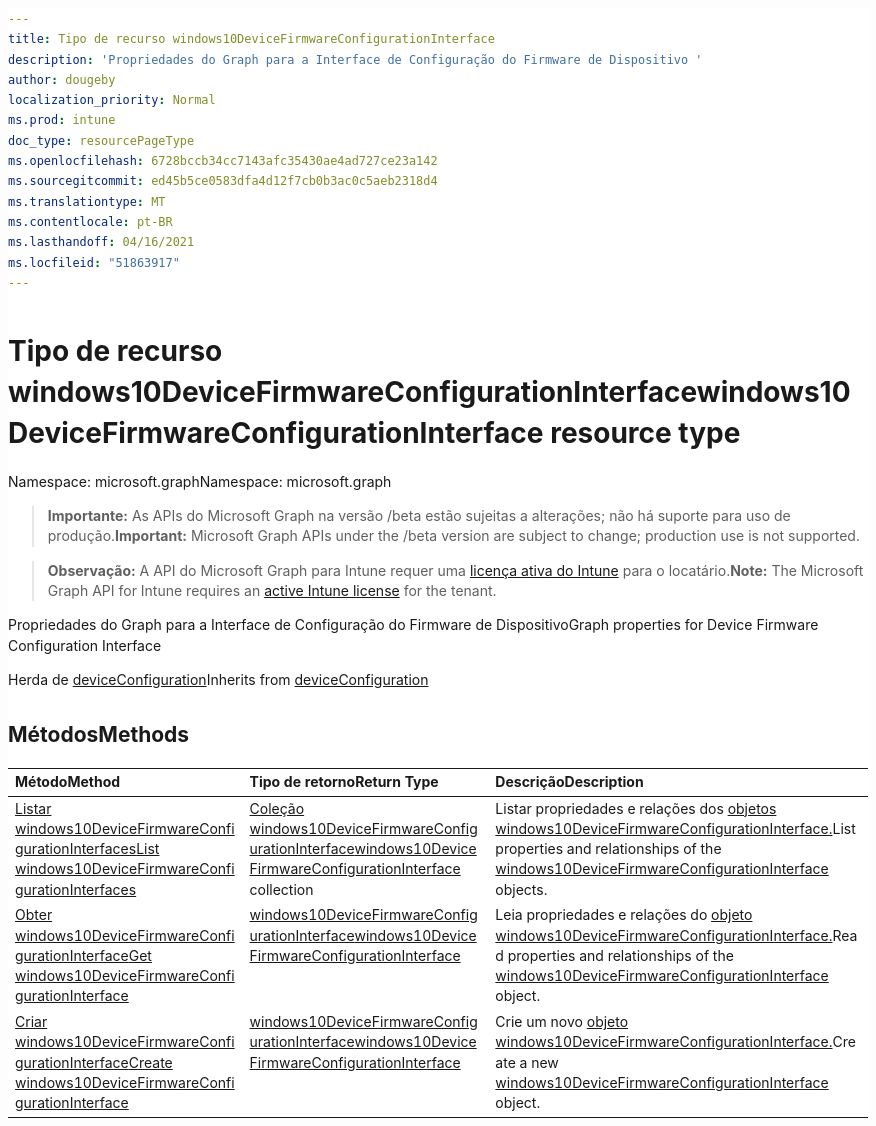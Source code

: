 ```yaml
---
title: Tipo de recurso windows10DeviceFirmwareConfigurationInterface
description: 'Propriedades do Graph para a Interface de Configuração do Firmware de Dispositivo '
author: dougeby
localization_priority: Normal
ms.prod: intune
doc_type: resourcePageType
ms.openlocfilehash: 6728bccb34cc7143afc35430ae4ad727ce23a142
ms.sourcegitcommit: ed45b5ce0583dfa4d12f7cb0b3ac0c5aeb2318d4
ms.translationtype: MT
ms.contentlocale: pt-BR
ms.lasthandoff: 04/16/2021
ms.locfileid: "51863917"
---
```

# <a name="windows10devicefirmwareconfigurationinterface-resource-type"></a><span data-ttu-id="65358-103">Tipo de recurso windows10DeviceFirmwareConfigurationInterface</span><span class="sxs-lookup"><span data-stu-id="65358-103">windows10DeviceFirmwareConfigurationInterface resource type</span></span>

<span data-ttu-id="65358-104">Namespace: microsoft.graph</span><span class="sxs-lookup"><span data-stu-id="65358-104">Namespace: microsoft.graph</span></span>

> <span data-ttu-id="65358-105">**Importante:** As APIs do Microsoft Graph na versão /beta estão sujeitas a alterações; não há suporte para uso de produção.</span><span class="sxs-lookup"><span data-stu-id="65358-105">**Important:** Microsoft Graph APIs under the /beta version are subject to change; production use is not supported.</span></span>

> <span data-ttu-id="65358-106">**Observação:** A API do Microsoft Graph para Intune requer uma [licença ativa do Intune](https://go.microsoft.com/fwlink/?linkid=839381) para o locatário.</span><span class="sxs-lookup"><span data-stu-id="65358-106">**Note:** The Microsoft Graph API for Intune requires an [active Intune license](https://go.microsoft.com/fwlink/?linkid=839381) for the tenant.</span></span>

<span data-ttu-id="65358-107">Propriedades do Graph para a Interface de Configuração do Firmware de Dispositivo</span><span class="sxs-lookup"><span data-stu-id="65358-107">Graph properties for Device Firmware Configuration Interface</span></span> 


<span data-ttu-id="65358-108">Herda de [deviceConfiguration](../resources/intune-shared-deviceconfiguration.md)</span><span class="sxs-lookup"><span data-stu-id="65358-108">Inherits from [deviceConfiguration](../resources/intune-shared-deviceconfiguration.md)</span></span>

## <a name="methods"></a><span data-ttu-id="65358-109">Métodos</span><span class="sxs-lookup"><span data-stu-id="65358-109">Methods</span></span>
|<span data-ttu-id="65358-110">Método</span><span class="sxs-lookup"><span data-stu-id="65358-110">Method</span></span>|<span data-ttu-id="65358-111">Tipo de retorno</span><span class="sxs-lookup"><span data-stu-id="65358-111">Return Type</span></span>|<span data-ttu-id="65358-112">Descrição</span><span class="sxs-lookup"><span data-stu-id="65358-112">Description</span></span>|
|:---|:---|:---|
|[<span data-ttu-id="65358-113">Listar windows10DeviceFirmwareConfigurationInterfaces</span><span class="sxs-lookup"><span data-stu-id="65358-113">List windows10DeviceFirmwareConfigurationInterfaces</span></span>](../api/intune-deviceconfig-windows10devicefirmwareconfigurationinterface-list.md)|<span data-ttu-id="65358-114">[Coleção windows10DeviceFirmwareConfigurationInterface](../resources/intune-deviceconfig-windows10devicefirmwareconfigurationinterface.md)</span><span class="sxs-lookup"><span data-stu-id="65358-114">[windows10DeviceFirmwareConfigurationInterface](../resources/intune-deviceconfig-windows10devicefirmwareconfigurationinterface.md) collection</span></span>|<span data-ttu-id="65358-115">Listar propriedades e relações dos [objetos windows10DeviceFirmwareConfigurationInterface.](../resources/intune-deviceconfig-windows10devicefirmwareconfigurationinterface.md)</span><span class="sxs-lookup"><span data-stu-id="65358-115">List properties and relationships of the [windows10DeviceFirmwareConfigurationInterface](../resources/intune-deviceconfig-windows10devicefirmwareconfigurationinterface.md) objects.</span></span>|
|[<span data-ttu-id="65358-116">Obter windows10DeviceFirmwareConfigurationInterface</span><span class="sxs-lookup"><span data-stu-id="65358-116">Get windows10DeviceFirmwareConfigurationInterface</span></span>](../api/intune-deviceconfig-windows10devicefirmwareconfigurationinterface-get.md)|[<span data-ttu-id="65358-117">windows10DeviceFirmwareConfigurationInterface</span><span class="sxs-lookup"><span data-stu-id="65358-117">windows10DeviceFirmwareConfigurationInterface</span></span>](../resources/intune-deviceconfig-windows10devicefirmwareconfigurationinterface.md)|<span data-ttu-id="65358-118">Leia propriedades e relações do [objeto windows10DeviceFirmwareConfigurationInterface.](../resources/intune-deviceconfig-windows10devicefirmwareconfigurationinterface.md)</span><span class="sxs-lookup"><span data-stu-id="65358-118">Read properties and relationships of the [windows10DeviceFirmwareConfigurationInterface](../resources/intune-deviceconfig-windows10devicefirmwareconfigurationinterface.md) object.</span></span>|
|[<span data-ttu-id="65358-119">Criar windows10DeviceFirmwareConfigurationInterface</span><span class="sxs-lookup"><span data-stu-id="65358-119">Create windows10DeviceFirmwareConfigurationInterface</span></span>](../api/intune-deviceconfig-windows10devicefirmwareconfigurationinterface-create.md)|[<span data-ttu-id="65358-120">windows10DeviceFirmwareConfigurationInterface</span><span class="sxs-lookup"><span data-stu-id="65358-120">windows10DeviceFirmwareConfigurationInterface</span></span>](../resources/intune-deviceconfig-windows10devicefirmwareconfigurationinterface.md)|<span data-ttu-id="65358-121">Crie um novo [objeto windows10DeviceFirmwareConfigurationInterface.](../resources/intune-deviceconfig-windows10devicefirmwareconfigurationinterface.md)</span><span class="sxs-lookup"><span data-stu-id="65358-121">Create a new [windows10DeviceFirmwareConfigurationInterface](../resources/intune-deviceconfig-windows10devicefirmwareconfigurationinterface.md) object.</span></span>|